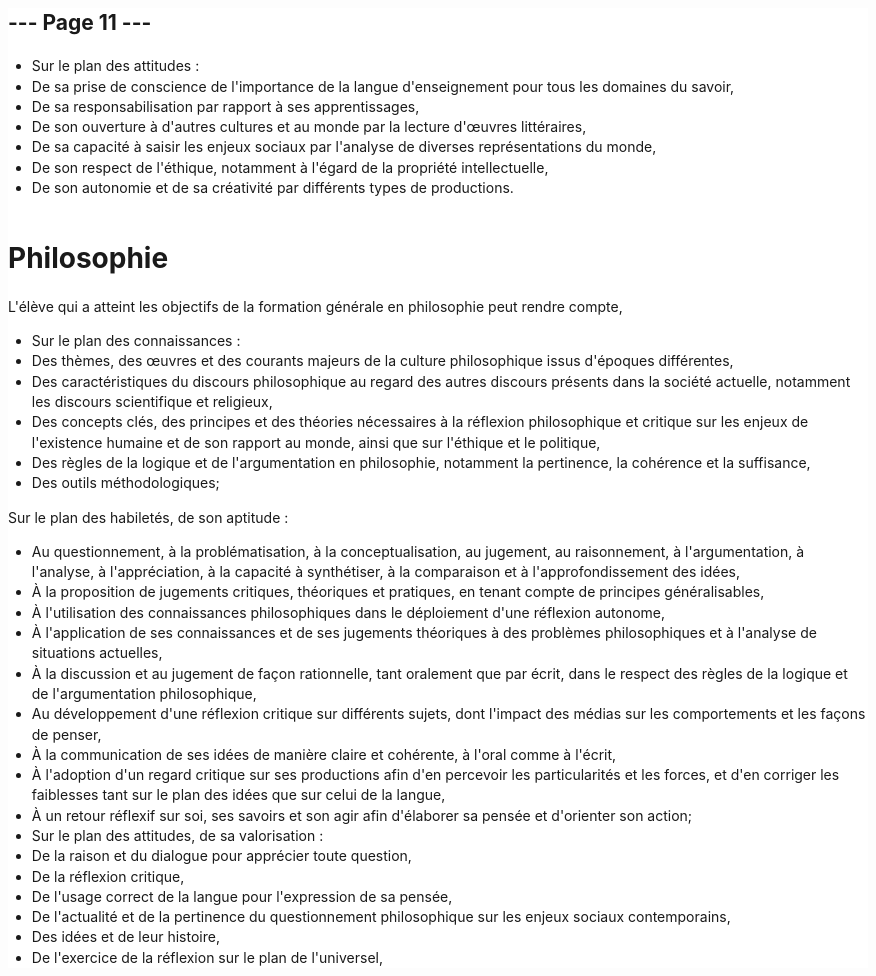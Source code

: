 ## --- Page 11 ---

- Sur le plan des attitudes :
- De sa prise de conscience de l'importance de la langue d'enseignement pour tous les domaines du savoir,
- De sa responsabilisation par rapport à ses apprentissages,
- De son ouverture à d'autres cultures et au monde par la lecture d'œuvres littéraires,
- De sa capacité à saisir les enjeux sociaux par l'analyse de diverses représentations du monde,
- De son respect de l'éthique, notamment à l'égard de la propriété intellectuelle,
- De son autonomie et de sa créativité par différents types de productions.


# Philosophie 

L'élève qui a atteint les objectifs de la formation générale en philosophie peut rendre compte,

- Sur le plan des connaissances :
- Des thèmes, des œuvres et des courants majeurs de la culture philosophique issus d'époques différentes,
- Des caractéristiques du discours philosophique au regard des autres discours présents dans la société actuelle, notamment les discours scientifique et religieux,
- Des concepts clés, des principes et des théories nécessaires à la réflexion philosophique et critique sur les enjeux de l'existence humaine et de son rapport au monde, ainsi que sur l'éthique et le politique,
- Des règles de la logique et de l'argumentation en philosophie, notamment la pertinence, la cohérence et la suffisance,
- Des outils méthodologiques;

Sur le plan des habiletés, de son aptitude :

- Au questionnement, à la problématisation, à la conceptualisation, au jugement, au raisonnement, à l'argumentation, à l'analyse, à l'appréciation, à la capacité à synthétiser, à la comparaison et à l'approfondissement des idées,
- À la proposition de jugements critiques, théoriques et pratiques, en tenant compte de principes généralisables,
- À l'utilisation des connaissances philosophiques dans le déploiement d'une réflexion autonome,
- À l'application de ses connaissances et de ses jugements théoriques à des problèmes philosophiques et à l'analyse de situations actuelles,
- À la discussion et au jugement de façon rationnelle, tant oralement que par écrit, dans le respect des règles de la logique et de l'argumentation philosophique,
- Au développement d'une réflexion critique sur différents sujets, dont l'impact des médias sur les comportements et les façons de penser,
- À la communication de ses idées de manière claire et cohérente, à l'oral comme à l'écrit,
- À l'adoption d'un regard critique sur ses productions afin d'en percevoir les particularités et les forces, et d'en corriger les faiblesses tant sur le plan des idées que sur celui de la langue,
- À un retour réflexif sur soi, ses savoirs et son agir afin d'élaborer sa pensée et d'orienter son action;
- Sur le plan des attitudes, de sa valorisation :
- De la raison et du dialogue pour apprécier toute question,
- De la réflexion critique,
- De l'usage correct de la langue pour l'expression de sa pensée,
- De l'actualité et de la pertinence du questionnement philosophique sur les enjeux sociaux contemporains,
- Des idées et de leur histoire,
- De l'exercice de la réflexion sur le plan de l'universel,
